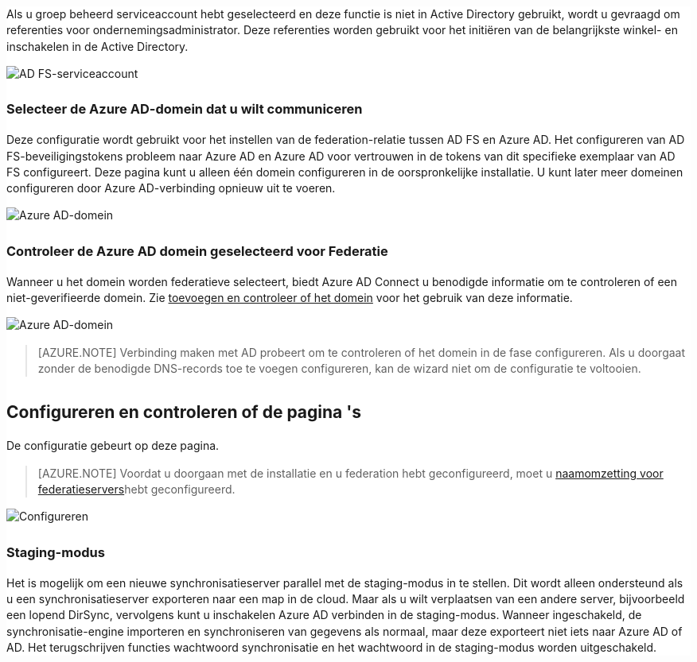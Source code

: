 Als u groep beheerd serviceaccount hebt geselecteerd en deze functie is niet in Active Directory gebruikt, wordt u gevraagd om referenties voor ondernemingsadministrator. Deze referenties worden gebruikt voor het initiëren van de belangrijkste winkel- en inschakelen in de Active Directory.

![AD FS-serviceaccount](./media/active-directory-aadconnect-get-started-custom/adfs5.png)

### <a name="select-the-azure-ad-domain-that-you-wish-to-federate"></a>Selecteer de Azure AD-domein dat u wilt communiceren
Deze configuratie wordt gebruikt voor het instellen van de federation-relatie tussen AD FS en Azure AD. Het configureren van AD FS-beveiligingstokens probleem naar Azure AD en Azure AD voor vertrouwen in de tokens van dit specifieke exemplaar van AD FS configureert. Deze pagina kunt u alleen één domein configureren in de oorspronkelijke installatie. U kunt later meer domeinen configureren door Azure AD-verbinding opnieuw uit te voeren.

![Azure AD-domein](./media/active-directory-aadconnect-get-started-custom/adfs6.png)

### <a name="verify-the-azure-ad-domain-selected-for-federation"></a>Controleer de Azure AD domein geselecteerd voor Federatie
Wanneer u het domein worden federatieve selecteert, biedt Azure AD Connect u benodigde informatie om te controleren of een niet-geverifieerde domein. Zie [toevoegen en controleer of het domein](../active-directory-add-domain.md) voor het gebruik van deze informatie.

![Azure AD-domein](./media/active-directory-aadconnect-get-started-custom/verifyfeddomain.png)

>[AZURE.NOTE]
Verbinding maken met AD probeert om te controleren of het domein in de fase configureren. Als u doorgaat zonder de benodigde DNS-records toe te voegen configureren, kan de wizard niet om de configuratie te voltooien.

## <a name="configure-and-verify-pages"></a>Configureren en controleren of de pagina 's
De configuratie gebeurt op deze pagina.

>[AZURE.NOTE]
Voordat u doorgaan met de installatie en u federation hebt geconfigureerd, moet u [naamomzetting voor federatieservers](../active-directory-aadconnect-prerequisites.md#name-resolution-for-federation-servers)hebt geconfigureerd.

![Configureren](./media/active-directory-aadconnect-get-started-custom/readytoconfigure2.png)

### <a name="staging-mode"></a>Staging-modus
Het is mogelijk om een nieuwe synchronisatieserver parallel met de staging-modus in te stellen. Dit wordt alleen ondersteund als u een synchronisatieserver exporteren naar een map in de cloud. Maar als u wilt verplaatsen van een andere server, bijvoorbeeld een lopend DirSync, vervolgens kunt u inschakelen Azure AD verbinden in de staging-modus. Wanneer ingeschakeld, de synchronisatie-engine importeren en synchroniseren van gegevens als normaal, maar deze exporteert niet iets naar Azure AD of AD. Het terugschrijven functies wachtwoord synchronisatie en het wachtwoord in de staging-modus worden uitgeschakeld.
